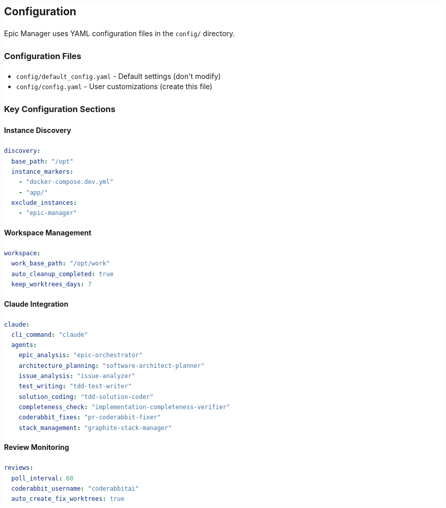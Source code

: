 
## Configuration

Epic Manager uses YAML configuration files in the `config/` directory.

### Configuration Files

- `config/default_config.yaml` - Default settings (don't modify)
- `config/config.yaml` - User customizations (create this file)

### Key Configuration Sections

#### Instance Discovery
```yaml
discovery:
  base_path: "/opt"
  instance_markers:
    - "docker-compose.dev.yml"
    - "app/"
  exclude_instances:
    - "epic-manager"
```

#### Workspace Management
```yaml
workspace:
  work_base_path: "/opt/work"
  auto_cleanup_completed: true
  keep_worktrees_days: 7
```

#### Claude Integration
```yaml
claude:
  cli_command: "claude"
  agents:
    epic_analysis: "epic-orchestrator"
    architecture_planning: "software-architect-planner"
    issue_analysis: "issue-analyzer"
    test_writing: "tdd-test-writer"
    solution_coding: "tdd-solution-coder"
    completeness_check: "implementation-completeness-verifier"
    coderabbit_fixes: "pr-coderabbit-fixer"
    stack_management: "graphite-stack-manager"
```

#### Review Monitoring
```yaml
reviews:
  poll_interval: 60
  coderabbit_username: "coderabbitai"
  auto_create_fix_worktrees: true
```
